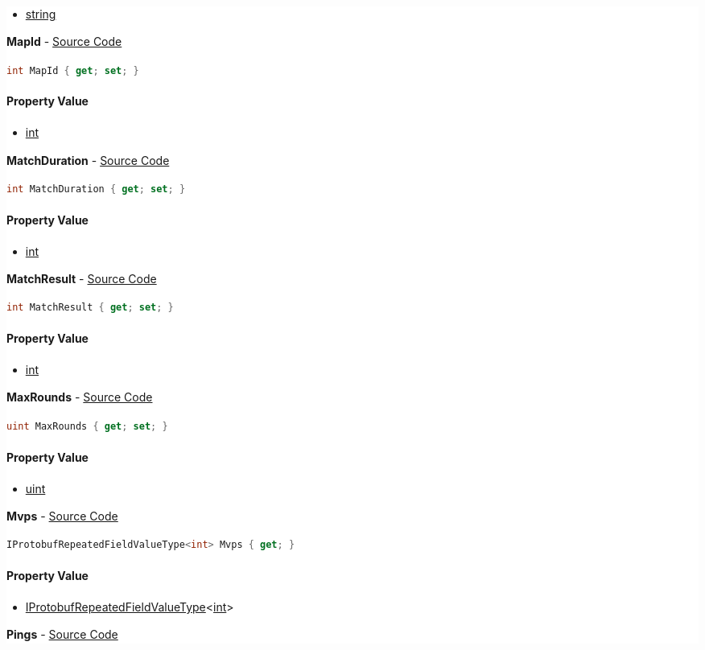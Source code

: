 - [string](https://learn.microsoft.com/dotnet/api/system.string)

**MapId** - [Source Code](https://github.com/swiftly-solution/swiftlys2/blob/main/managed/src/SwiftlyS2.Generated/Protobufs/Interfaces/CMsgGCCStrike15_v2_MatchmakingServerRoundStats.cs#L106)

```csharp
int MapId { get; set; }
```

#### Property Value

- [int](https://learn.microsoft.com/dotnet/api/system.int32)

**MatchDuration** - [Source Code](https://github.com/swiftly-solution/swiftlys2/blob/main/managed/src/SwiftlyS2.Generated/Protobufs/Interfaces/CMsgGCCStrike15_v2_MatchmakingServerRoundStats.cs#L55)

```csharp
int MatchDuration { get; set; }
```

#### Property Value

- [int](https://learn.microsoft.com/dotnet/api/system.int32)

**MatchResult** - [Source Code](https://github.com/swiftly-solution/swiftlys2/blob/main/managed/src/SwiftlyS2.Generated/Protobufs/Interfaces/CMsgGCCStrike15_v2_MatchmakingServerRoundStats.cs#L43)

```csharp
int MatchResult { get; set; }
```

#### Property Value

- [int](https://learn.microsoft.com/dotnet/api/system.int32)

**MaxRounds** - [Source Code](https://github.com/swiftly-solution/swiftlys2/blob/main/managed/src/SwiftlyS2.Generated/Protobufs/Interfaces/CMsgGCCStrike15_v2_MatchmakingServerRoundStats.cs#L103)

```csharp
uint MaxRounds { get; set; }
```

#### Property Value

- [uint](https://learn.microsoft.com/dotnet/api/system.uint32)

**Mvps** - [Source Code](https://github.com/swiftly-solution/swiftlys2/blob/main/managed/src/SwiftlyS2.Generated/Protobufs/Interfaces/CMsgGCCStrike15_v2_MatchmakingServerRoundStats.cs#L73)

```csharp
IProtobufRepeatedFieldValueType<int> Mvps { get; }
```

#### Property Value

- [IProtobufRepeatedFieldValueType](/docs/api/shared/netmessages/iprotobufrepeatedfieldvaluetype-1)<[int](https://learn.microsoft.com/dotnet/api/system.int32)>

**Pings** - [Source Code](https://github.com/swiftly-solution/swiftlys2/blob/main/managed/src/SwiftlyS2.Generated/Protobufs/Interfaces/CMsgGCCStrike15_v2_MatchmakingServerRoundStats.cs#L37)
